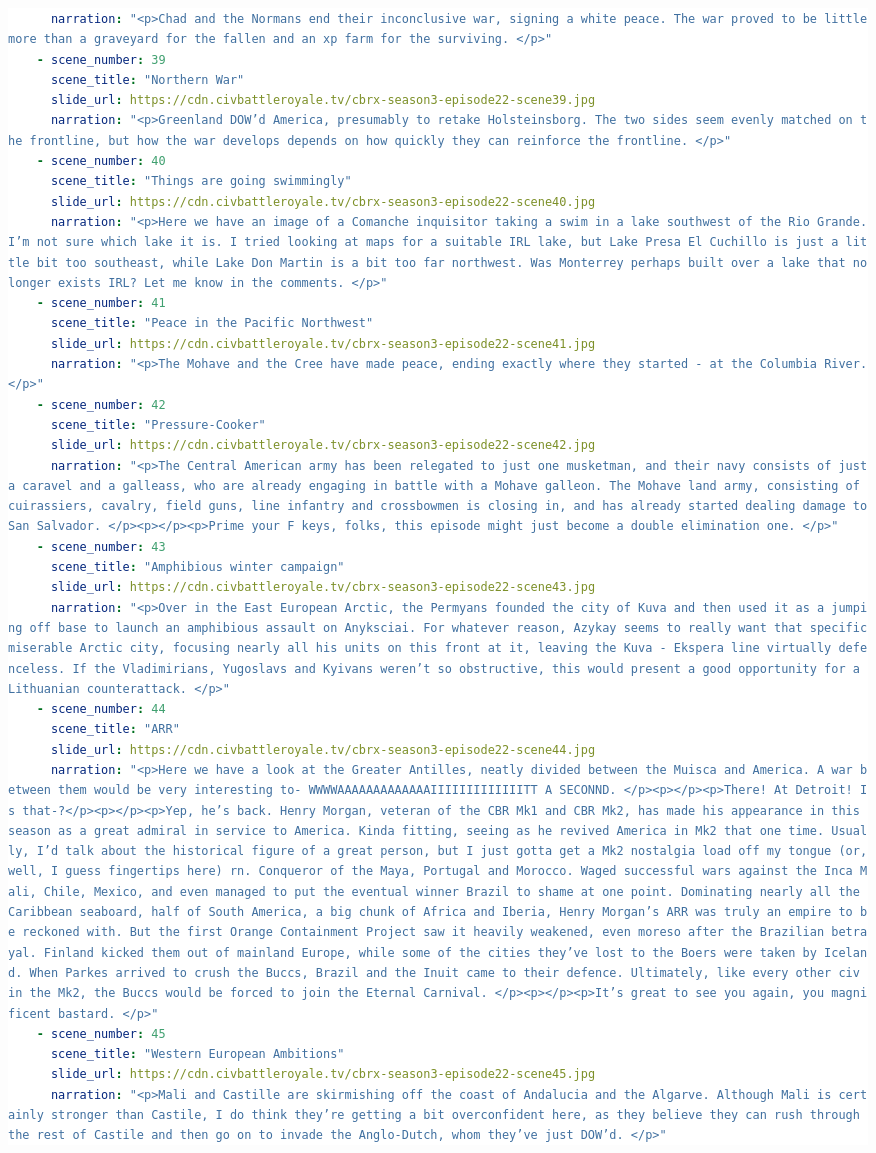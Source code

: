 ```yaml
      narration: "<p>Chad and the Normans end their inconclusive war, signing a white peace. The war proved to be little more than a graveyard for the fallen and an xp farm for the surviving. </p>"
    - scene_number: 39
      scene_title: "Northern War"
      slide_url: https://cdn.civbattleroyale.tv/cbrx-season3-episode22-scene39.jpg
      narration: "<p>Greenland DOW’d America, presumably to retake Holsteinsborg. The two sides seem evenly matched on the frontline, but how the war develops depends on how quickly they can reinforce the frontline. </p>"
    - scene_number: 40
      scene_title: "Things are going swimmingly"
      slide_url: https://cdn.civbattleroyale.tv/cbrx-season3-episode22-scene40.jpg
      narration: "<p>Here we have an image of a Comanche inquisitor taking a swim in a lake southwest of the Rio Grande. I’m not sure which lake it is. I tried looking at maps for a suitable IRL lake, but Lake Presa El Cuchillo is just a little bit too southeast, while Lake Don Martin is a bit too far northwest. Was Monterrey perhaps built over a lake that no longer exists IRL? Let me know in the comments. </p>"
    - scene_number: 41
      scene_title: "Peace in the Pacific Northwest"
      slide_url: https://cdn.civbattleroyale.tv/cbrx-season3-episode22-scene41.jpg
      narration: "<p>The Mohave and the Cree have made peace, ending exactly where they started - at the Columbia River. </p>"
    - scene_number: 42
      scene_title: "Pressure-Cooker"
      slide_url: https://cdn.civbattleroyale.tv/cbrx-season3-episode22-scene42.jpg
      narration: "<p>The Central American army has been relegated to just one musketman, and their navy consists of just a caravel and a galleass, who are already engaging in battle with a Mohave galleon. The Mohave land army, consisting of cuirassiers, cavalry, field guns, line infantry and crossbowmen is closing in, and has already started dealing damage to San Salvador. </p><p></p><p>Prime your F keys, folks, this episode might just become a double elimination one. </p>"
    - scene_number: 43
      scene_title: "Amphibious winter campaign"
      slide_url: https://cdn.civbattleroyale.tv/cbrx-season3-episode22-scene43.jpg
      narration: "<p>Over in the East European Arctic, the Permyans founded the city of Kuva and then used it as a jumping off base to launch an amphibious assault on Anyksciai. For whatever reason, Azykay seems to really want that specific miserable Arctic city, focusing nearly all his units on this front at it, leaving the Kuva - Ekspera line virtually defenceless. If the Vladimirians, Yugoslavs and Kyivans weren’t so obstructive, this would present a good opportunity for a Lithuanian counterattack. </p>"
    - scene_number: 44
      scene_title: "ARR"
      slide_url: https://cdn.civbattleroyale.tv/cbrx-season3-episode22-scene44.jpg
      narration: "<p>Here we have a look at the Greater Antilles, neatly divided between the Muisca and America. A war between them would be very interesting to- WWWWAAAAAAAAAAAAAIIIIIIIIIIIIITT A SECONND. </p><p></p><p>There! At Detroit! Is that-?</p><p></p><p>Yep, he’s back. Henry Morgan, veteran of the CBR Mk1 and CBR Mk2, has made his appearance in this season as a great admiral in service to America. Kinda fitting, seeing as he revived America in Mk2 that one time. Usually, I’d talk about the historical figure of a great person, but I just gotta get a Mk2 nostalgia load off my tongue (or, well, I guess fingertips here) rn. Conqueror of the Maya, Portugal and Morocco. Waged successful wars against the Inca Mali, Chile, Mexico, and even managed to put the eventual winner Brazil to shame at one point. Dominating nearly all the Caribbean seaboard, half of South America, a big chunk of Africa and Iberia, Henry Morgan’s ARR was truly an empire to be reckoned with. But the first Orange Containment Project saw it heavily weakened, even moreso after the Brazilian betrayal. Finland kicked them out of mainland Europe, while some of the cities they’ve lost to the Boers were taken by Iceland. When Parkes arrived to crush the Buccs, Brazil and the Inuit came to their defence. Ultimately, like every other civ in the Mk2, the Buccs would be forced to join the Eternal Carnival. </p><p></p><p>It’s great to see you again, you magnificent bastard. </p>"
    - scene_number: 45
      scene_title: "Western European Ambitions"
      slide_url: https://cdn.civbattleroyale.tv/cbrx-season3-episode22-scene45.jpg
      narration: "<p>Mali and Castille are skirmishing off the coast of Andalucia and the Algarve. Although Mali is certainly stronger than Castile, I do think they’re getting a bit overconfident here, as they believe they can rush through the rest of Castile and then go on to invade the Anglo-Dutch, whom they’ve just DOW’d. </p>"
```